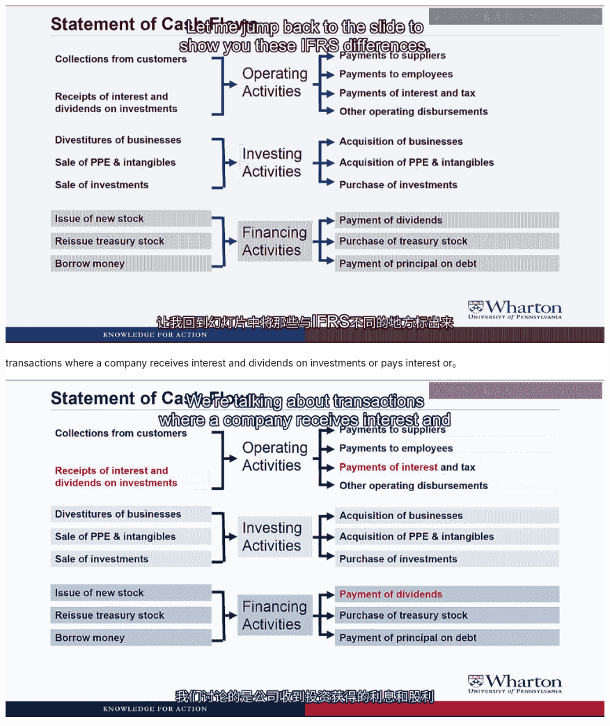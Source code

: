 ![](img/993f69e989255b96ba644016130fce28_83.png)

transactions where a company receives interest and dividends on investments or pays interest or。

![](img/993f69e989255b96ba644016130fce28_85.png)
